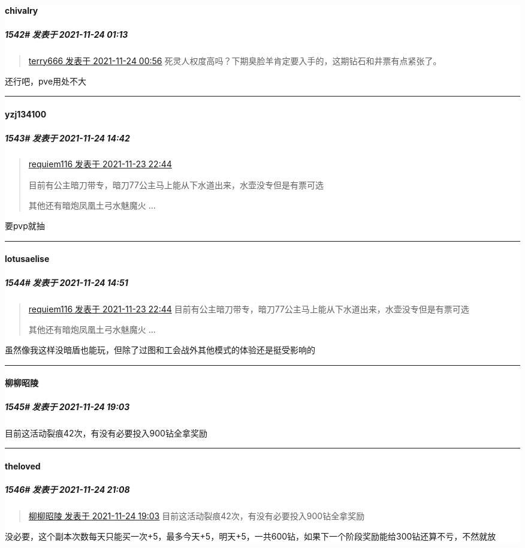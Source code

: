 ####  chivalry  
##### 1542#       发表于 2021-11-24 01:13

<blockquote><a href="httphttps://bbs.saraba1st.com/2b/forum.php?mod=redirect&amp;goto=findpost&amp;pid=53672960&amp;ptid=2001095" target="_blank">terry666 发表于 2021-11-24 00:56</a>
死灵人权度高吗？下期臭脸羊肯定要入手的，这期钻石和井票有点紧张了。</blockquote>
还行吧，pve用处不大



*****

####  yzj134100  
##### 1543#       发表于 2021-11-24 14:42

<blockquote><a href="httphttps://bbs.saraba1st.com/2b/forum.php?mod=redirect&amp;goto=findpost&amp;pid=53671552&amp;ptid=2001095" target="_blank">requiem116 发表于 2021-11-23 22:44</a>

目前有公主暗刀带专，暗刀77公主马上能从下水道出来，水壶没专但是有票可选

其他还有暗炮凤凰土弓水魅魔火 ...</blockquote>
要pvp就抽

*****

####  lotusaelise  
##### 1544#       发表于 2021-11-24 14:51

<blockquote><a href="httphttps://bbs.saraba1st.com/2b/forum.php?mod=redirect&amp;goto=findpost&amp;pid=53671552&amp;ptid=2001095" target="_blank">requiem116 发表于 2021-11-23 22:44</a>
目前有公主暗刀带专，暗刀77公主马上能从下水道出来，水壶没专但是有票可选

其他还有暗炮凤凰土弓水魅魔火 ...</blockquote>
虽然像我这样没暗盾也能玩，但除了过图和工会战外其他模式的体验还是挺受影响的



*****

####  柳柳昭陵  
##### 1545#       发表于 2021-11-24 19:03

目前这活动裂痕42次，有没有必要投入900钻全拿奖励



*****

####  theloved  
##### 1546#       发表于 2021-11-24 21:08

<blockquote><a href="httphttps://bbs.saraba1st.com/2b/forum.php?mod=redirect&amp;goto=findpost&amp;pid=53683470&amp;ptid=2001095" target="_blank">柳柳昭陵 发表于 2021-11-24 19:03</a>
目前这活动裂痕42次，有没有必要投入900钻全拿奖励</blockquote>
没必要，这个副本次数每天只能买一次+5，最多今天+5，明天+5，一共600钻，如果下一个阶段奖励能给300钻还算不亏，不然就放


